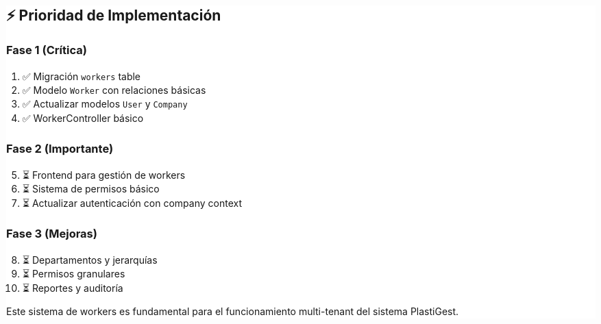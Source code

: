## ⚡ Prioridad de Implementación

### Fase 1 (Crítica)

1. ✅ Migración `workers` table
2. ✅ Modelo `Worker` con relaciones básicas
3. ✅ Actualizar modelos `User` y `Company`
4. ✅ WorkerController básico

### Fase 2 (Importante)

5. ⏳ Frontend para gestión de workers
6. ⏳ Sistema de permisos básico
7. ⏳ Actualizar autenticación con company context

### Fase 3 (Mejoras)

8. ⏳ Departamentos y jerarquías
9. ⏳ Permisos granulares
10. ⏳ Reportes y auditoría

Este sistema de workers es fundamental para el funcionamiento multi-tenant del sistema PlastiGest.
